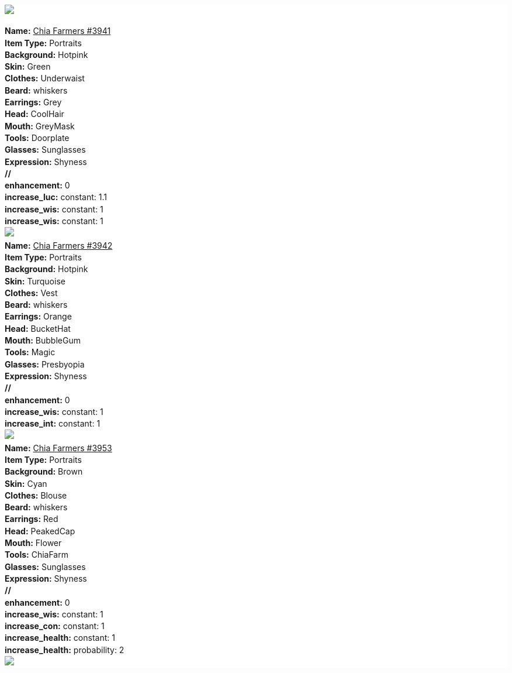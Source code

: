 <a href="https://mintgarden.io/nfts/nft1q46r4pfenys97v3us545480meh87snz6zdsjgy28h43f4ynmqh3q5x2xfl"><img loading="lazy" src="https://assets.mainnet.mintgarden.io/thumbnails/0ff664033f496b982e08f0a97c2ab669675e4775753755ea045a58a931829f09.webp"></a>
<div><strong>Name:</strong> <a href="https://mintgarden.io/nfts/nft1q46r4pfenys97v3us545480meh87snz6zdsjgy28h43f4ynmqh3q5x2xfl">Chia Farmers #3941</a></div>
<div><strong>Item Type:</strong> Portraits</div>
<div><strong>Background:</strong> Hotpink</div>
<div><strong>Skin:</strong> Green</div>
<div><strong>Clothes:</strong> Underwaist</div>
<div><strong>Beard:</strong> whiskers</div>
<div><strong>Earrings:</strong> Grey</div>
<div><strong>Head:</strong> CoolHair</div>
<div><strong>Mouth:</strong> GreyMask</div>
<div><strong>Tools:</strong> Doorplate</div>
<div><strong>Glasses:</strong> Sunglasses</div>
<div><strong>Expression:</strong> Shyness</div>
<div><strong>//</strong></div><div><strong>enhancement:</strong> 0</div>
<div><strong>increase_luc:</strong> constant: 1.1</div>
<div><strong>increase_wis:</strong> constant: 1</div>
<div><strong>increase_wis:</strong> constant: 1</div>
</div>
<div class="item_thumbnail">
<a href="https://mintgarden.io/nfts/nft187utrjvw92ncvlvd57myqaawplwln6qak2sdpdr94awqhx9l85gqlyw9mv"><img loading="lazy" src="https://assets.mainnet.mintgarden.io/thumbnails/3524df603793bf6d91c4f76c4eada725e475eee556075331a19df9cf60b858f9.webp"></a>
<div><strong>Name:</strong> <a href="https://mintgarden.io/nfts/nft187utrjvw92ncvlvd57myqaawplwln6qak2sdpdr94awqhx9l85gqlyw9mv">Chia Farmers #3942</a></div>
<div><strong>Item Type:</strong> Portraits</div>
<div><strong>Background:</strong> Hotpink</div>
<div><strong>Skin:</strong> Turquoise</div>
<div><strong>Clothes:</strong> Vest</div>
<div><strong>Beard:</strong> whiskers</div>
<div><strong>Earrings:</strong> Orange</div>
<div><strong>Head:</strong> BucketHat</div>
<div><strong>Mouth:</strong> BubbleGum</div>
<div><strong>Tools:</strong> Magic</div>
<div><strong>Glasses:</strong> Presbyopia</div>
<div><strong>Expression:</strong> Shyness</div>
<div><strong>//</strong></div><div><strong>enhancement:</strong> 0</div>
<div><strong>increase_wis:</strong> constant: 1</div>
<div><strong>increase_int:</strong> constant: 1</div>
</div>
<div class="item_thumbnail">
<a href="https://mintgarden.io/nfts/nft17zetv0errjmdk70m4gw96ar4jshy9hu6pmynj7t9qgf9dgxlyy6stratxt"><img loading="lazy" src="https://assets.mainnet.mintgarden.io/thumbnails/4e9d1c45abb7dcace34ae105dd1f0f7877d91030d9253a87485a0d9476cea938.webp"></a>
<div><strong>Name:</strong> <a href="https://mintgarden.io/nfts/nft17zetv0errjmdk70m4gw96ar4jshy9hu6pmynj7t9qgf9dgxlyy6stratxt">Chia Farmers #3953</a></div>
<div><strong>Item Type:</strong> Portraits</div>
<div><strong>Background:</strong> Brown</div>
<div><strong>Skin:</strong> Cyan</div>
<div><strong>Clothes:</strong> Blouse</div>
<div><strong>Beard:</strong> whiskers</div>
<div><strong>Earrings:</strong> Red</div>
<div><strong>Head:</strong> PeakedCap</div>
<div><strong>Mouth:</strong> Flower</div>
<div><strong>Tools:</strong> ChiaFarm</div>
<div><strong>Glasses:</strong> Sunglasses</div>
<div><strong>Expression:</strong> Shyness</div>
<div><strong>//</strong></div><div><strong>enhancement:</strong> 0</div>
<div><strong>increase_wis:</strong> constant: 1</div>
<div><strong>increase_con:</strong> constant: 1</div>
<div><strong>increase_health:</strong> constant: 1</div>
<div><strong>increase_health:</strong> probability: 2</div>
</div>
<div class="item_thumbnail">
<a href="https://mintgarden.io/nfts/nft1gtxyyam8a0vg28723p6zxak209e28vxg5apt3p80ry7k44fs7cvqtkm6ve"><img loading="lazy" src="https://assets.mainnet.mintgarden.io/thumbnails/e99ed39b4383b6c52ce7a4dda3720930bc87c34d5791fa1b1f23fa3d864d49ac.webp"></a>